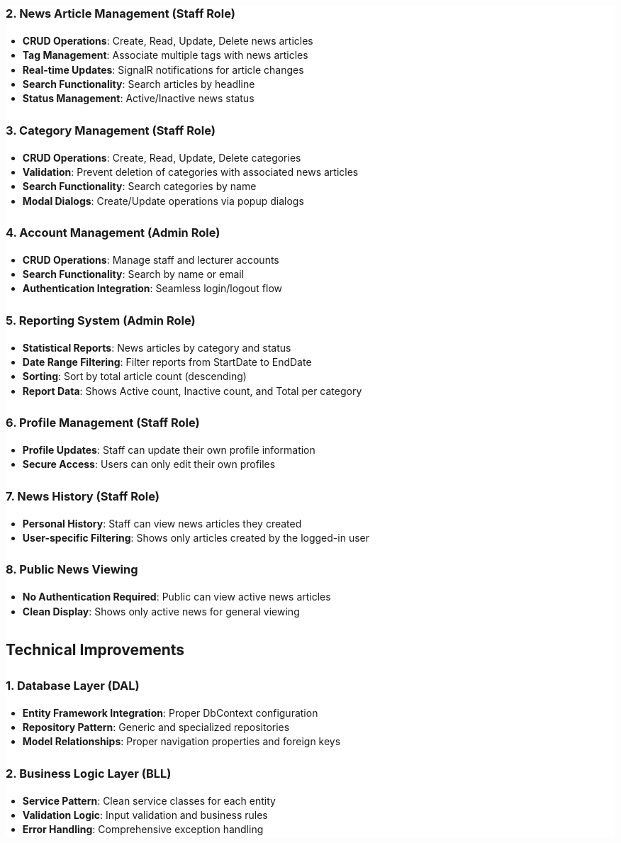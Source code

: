 ### 2. News Article Management (Staff Role)
- **CRUD Operations**: Create, Read, Update, Delete news articles
- **Tag Management**: Associate multiple tags with news articles
- **Real-time Updates**: SignalR notifications for article changes
- **Search Functionality**: Search articles by headline
- **Status Management**: Active/Inactive news status

### 3. Category Management (Staff Role)
- **CRUD Operations**: Create, Read, Update, Delete categories
- **Validation**: Prevent deletion of categories with associated news articles
- **Search Functionality**: Search categories by name
- **Modal Dialogs**: Create/Update operations via popup dialogs

### 4. Account Management (Admin Role)
- **CRUD Operations**: Manage staff and lecturer accounts
- **Search Functionality**: Search by name or email
- **Authentication Integration**: Seamless login/logout flow

### 5. Reporting System (Admin Role)
- **Statistical Reports**: News articles by category and status
- **Date Range Filtering**: Filter reports from StartDate to EndDate
- **Sorting**: Sort by total article count (descending)
- **Report Data**: Shows Active count, Inactive count, and Total per category

### 6. Profile Management (Staff Role)
- **Profile Updates**: Staff can update their own profile information
- **Secure Access**: Users can only edit their own profiles

### 7. News History (Staff Role)
- **Personal History**: Staff can view news articles they created
- **User-specific Filtering**: Shows only articles created by the logged-in user

### 8. Public News Viewing
- **No Authentication Required**: Public can view active news articles
- **Clean Display**: Shows only active news for general viewing

## Technical Improvements

### 1. Database Layer (DAL)
- **Entity Framework Integration**: Proper DbContext configuration
- **Repository Pattern**: Generic and specialized repositories
- **Model Relationships**: Proper navigation properties and foreign keys

### 2. Business Logic Layer (BLL)
- **Service Pattern**: Clean service classes for each entity
- **Validation Logic**: Input validation and business rules
- **Error Handling**: Comprehensive exception handling
